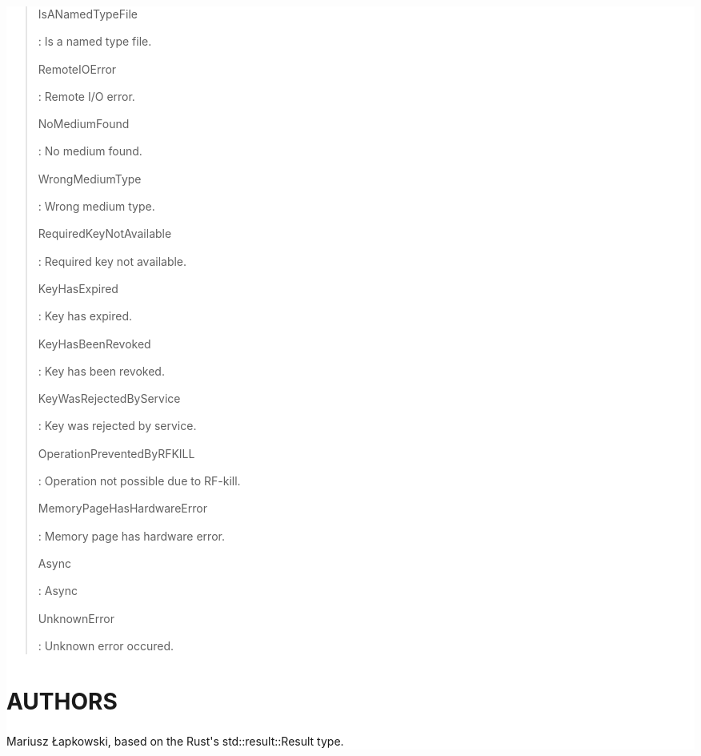 >
> IsANamedTypeFile
>
> :   Is a named type file.
>
> RemoteIOError
>
> :   Remote I/O error.
>
> NoMediumFound
>
> :   No medium found.
>
> WrongMediumType
>
> :   Wrong medium type.
>
> RequiredKeyNotAvailable
>
> :   Required key not available.
>
> KeyHasExpired
>
> :   Key has expired.
>
> KeyHasBeenRevoked
>
> :   Key has been revoked.
>
> KeyWasRejectedByService
>
> :   Key was rejected by service.
>
> OperationPreventedByRFKILL
>
> :   Operation not possible due to RF-kill.
>
> MemoryPageHasHardwareError
>
> :   Memory page has hardware error.
>
> Async
>
> :   Async
>
> UnknownError
>
> :   Unknown error occured.

# AUTHORS

Mariusz Łapkowski, based on the Rust\'s std::result::Result type.
